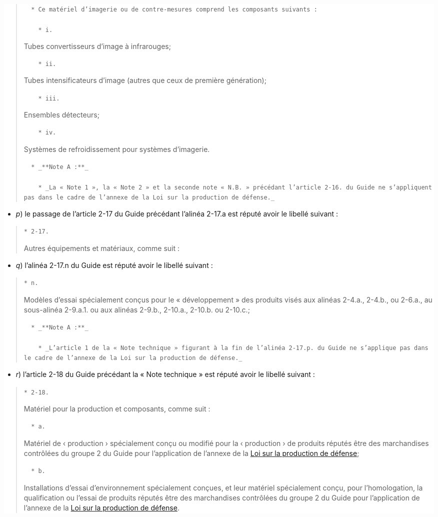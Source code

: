 >       * Ce matériel d’imagerie ou de contre-mesures comprend les composants suivants :
> 
>         * i. 
> 
> Tubes convertisseurs d’image à infrarouges;
> 
>         * ii. 
> 
> Tubes intensificateurs d’image (autres que ceux de première génération);
> 
>         * iii. 
> 
> Ensembles détecteurs;
> 
>         * iv. 
> 
> Systèmes de refroidissement pour systèmes d’imagerie.
> 
>       * _**Note A :**_
> 
>         * _La « Note 1 », la « Note 2 » et la seconde note « N.B. » précédant l’article 2-16. du Guide ne s’appliquent pas dans le cadre de l’annexe de la Loi sur la production de défense._

  * _p_) le passage de l’article 2-17 du Guide précédant l’alinéa 2-17.a est réputé avoir le libellé suivant :

>     * 2-17. 
> 
> Autres équipements et matériaux, comme suit :

  * _q_) l’alinéa 2-17.n du Guide est réputé avoir le libellé suivant :

>     * n. 
> 
> Modèles d’essai spécialement conçus pour le « développement » des produits visés aux alinéas 2-4.a., 2-4.b., ou 2-6.a., au sous-alinéa 2-9.a.1. ou aux alinéas 2-9.b., 2-10.a., 2-10.b. ou 2-10.c.;
> 
>       * _**Note A :**_
> 
>         * _L’article 1 de la « Note technique » figurant à la fin de l’alinéa 2-17.p. du Guide ne s’applique pas dans le cadre de l’annexe de la Loi sur la production de défense._

  * _r_) l’article 2-18 du Guide précédant la « Note technique » est réputé avoir le libellé suivant :

>     * 2-18. 
> 
> Matériel pour la production et composants, comme suit :
> 
>       * a. 
> 
> Matériel de ‹ production › spécialement conçu ou modifié pour la ‹ production › de produits réputés être des marchandises contrôlées du groupe 2 du Guide pour l’application de l’annexe de la [Loi sur la production de défense](/canada/fra/lois/D/D-1.md);
> 
>       * b. 
> 
> Installations d’essai d’environnement spécialement conçues, et leur matériel spécialement conçu, pour l’homologation, la qualification ou l’essai de produits réputés être des marchandises contrôlées du groupe 2 du Guide pour l’application de l’annexe de la [Loi sur la production de défense](/canada/fra/lois/D/D-1.md).

